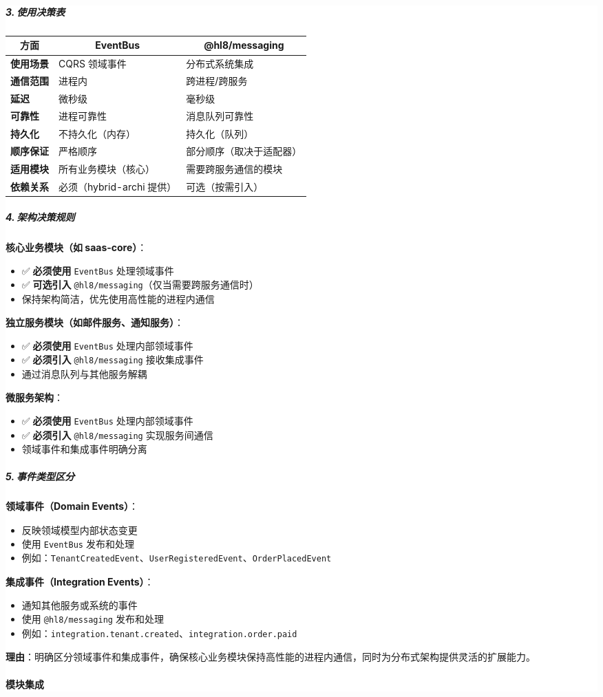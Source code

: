 ##### 3. 使用决策表

| 方面 | EventBus | @hl8/messaging |
|------|----------|----------------|
| **使用场景** | CQRS 领域事件 | 分布式系统集成 |
| **通信范围** | 进程内 | 跨进程/跨服务 |
| **延迟** | 微秒级 | 毫秒级 |
| **可靠性** | 进程可靠性 | 消息队列可靠性 |
| **持久化** | 不持久化（内存） | 持久化（队列） |
| **顺序保证** | 严格顺序 | 部分顺序（取决于适配器） |
| **适用模块** | 所有业务模块（核心） | 需要跨服务通信的模块 |
| **依赖关系** | 必须（hybrid-archi 提供） | 可选（按需引入） |

##### 4. 架构决策规则

**核心业务模块（如 saas-core）**：

- ✅ **必须使用** `EventBus` 处理领域事件
- ✅ **可选引入** `@hl8/messaging`（仅当需要跨服务通信时）
- 保持架构简洁，优先使用高性能的进程内通信

**独立服务模块（如邮件服务、通知服务）**：

- ✅ **必须使用** `EventBus` 处理内部领域事件
- ✅ **必须引入** `@hl8/messaging` 接收集成事件
- 通过消息队列与其他服务解耦

**微服务架构**：

- ✅ **必须使用** `EventBus` 处理内部领域事件
- ✅ **必须引入** `@hl8/messaging` 实现服务间通信
- 领域事件和集成事件明确分离

##### 5. 事件类型区分

**领域事件（Domain Events）**：

- 反映领域模型内部状态变更
- 使用 `EventBus` 发布和处理
- 例如：`TenantCreatedEvent`、`UserRegisteredEvent`、`OrderPlacedEvent`

**集成事件（Integration Events）**：

- 通知其他服务或系统的事件
- 使用 `@hl8/messaging` 发布和处理
- 例如：`integration.tenant.created`、`integration.order.paid`

**理由**：明确区分领域事件和集成事件，确保核心业务模块保持高性能的进程内通信，同时为分布式架构提供灵活的扩展能力。

#### 模块集成
